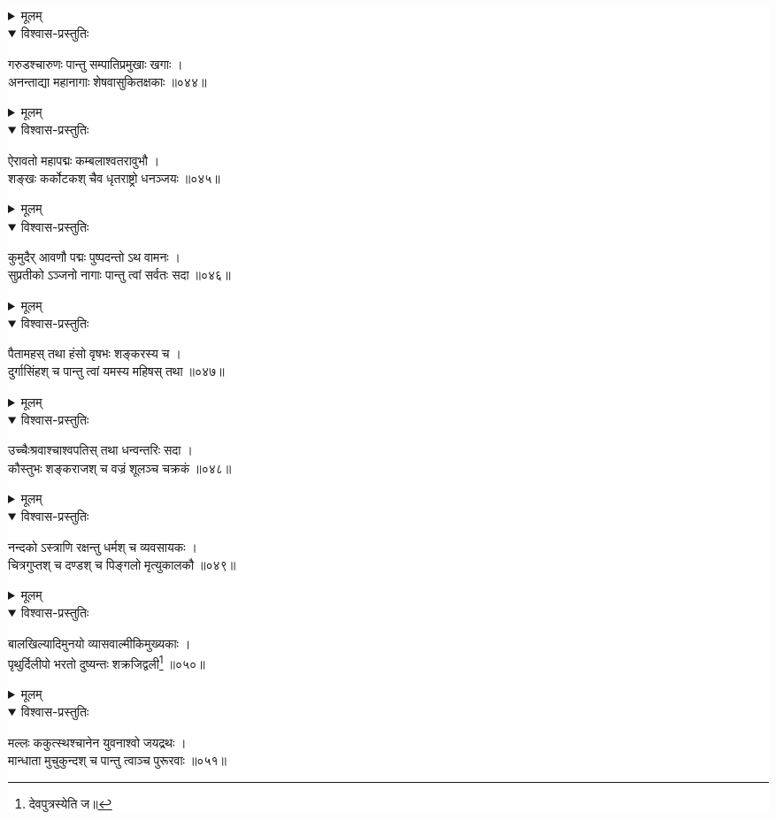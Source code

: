 <details><summary>मूलम्</summary></details>  

<details open><summary>विश्वास-प्रस्तुतिः</summary>

गरुडश्चारुणः पान्तु सम्पातिप्रमुखाः खगाः   ।  
अनन्ताद्या महानागाः शेषवासुकितक्षकाः   ॥०४४॥
</details>

<details><summary>मूलम्</summary></details>  

<details open><summary>विश्वास-प्रस्तुतिः</summary>

ऐरावतो महापद्मः कम्बलाश्वतरावुभौ ।  
शङ्खः कर्कोटकश् चैव धृतराष्ट्रो धनञ्जयः   ॥०४५॥
</details>

<details><summary>मूलम्</summary></details>  

<details open><summary>विश्वास-प्रस्तुतिः</summary>

कुमुदैर् आवणौ पद्मः पुष्पदन्तो ऽथ वामनः   ।  
सुप्रतीको ऽञ्जनो नागाः पान्तु त्वां सर्वतः सदा   ॥०४६॥
</details>

<details><summary>मूलम्</summary></details>  

<details open><summary>विश्वास-प्रस्तुतिः</summary>

पैतामहस् तथा हंसो वृषभः शङ्करस्य च   ।  
दुर्गासिंहश् च पान्तु त्वां यमस्य महिषस् तथा   ॥०४७॥
</details>

<details><summary>मूलम्</summary></details>  

<details open><summary>विश्वास-प्रस्तुतिः</summary>

उच्चैःश्रवाश्चाश्वपतिस् तथा धन्वन्तरिः सदा   ।  
कौस्तुभः शङ्कराजश् च वज्रं शूलञ्च चक्रकं   ॥०४८॥
</details>

<details><summary>मूलम्</summary></details>  

<details open><summary>विश्वास-प्रस्तुतिः</summary>

नन्दको ऽस्त्राणि रक्षन्तु धर्मश् च व्यवसायकः ।  
चित्रगुप्तश् च दण्डश् च पिङ्गलो मृत्युकालकौ ॥०४९॥
</details>

<details><summary>मूलम्</summary></details>  

<details open><summary>विश्वास-प्रस्तुतिः</summary>

बालखिल्यादिमुनयो व्यासवाल्मीकिमुख्यकाः ।  
पृथुर्दिलीपो भरतो दुष्यन्तः शक्रजिद्वली[^१] ॥०५०॥
</details>

<details><summary>मूलम्</summary></details>  

<details open><summary>विश्वास-प्रस्तुतिः</summary>

मल्लः ककुत्स्थश्चानेन युवनाश्वो जयद्रथः ।  
मान्धाता मुचुकुन्दश् च पान्तु त्वाञ्च पुरूरवाः   ॥०५१॥
</details>


[^१]: देवपुत्रस्येति ज॥  
[^२]: पुलस्त्यस्येति ग॥ , घ॥ , ज॥ च  
[^३]: असिता चेति ङ॥  
[^१]: रुद्रका इति ग॥ , घ॥ , ङ॥ , ञ॥ च  
[^१]: सुजनस्तथेति ख॥ , घ॥ च  
[^२]: विश्वात्मेति ङ॥  
[^३]: ईदृक्षश्चान्यदृक्षश्चेति छ॥  
[^१]: अभिमुक्तः क्षमासहेति ङ॥  
[^२]: अनाधृष्त इति ग॥ , घ॥ ,ञ॥ च  
[^३]: सह कन्ययेति ज॥  
[^१]: शत्रुजिद्वलो इति क॥ , ख॥ च  
[^२]: नीलमृत्तिक इति ख॥ , घ॥ , छ॥ , ज॥ , ञ॥ , ट॥ च । नीलमूर्धज इति  
[^१]: हैरण्यकस्तथेति घ॥ , ङ॥ , ज॥ च । हिरण्मयश्तथेति छ॥  